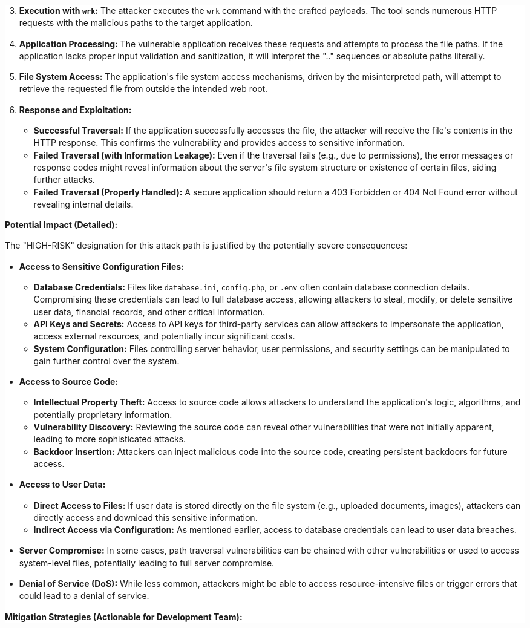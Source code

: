 3. **Execution with `wrk`:** The attacker executes the `wrk` command with the crafted payloads. The tool sends numerous HTTP requests with the malicious paths to the target application.

4. **Application Processing:** The vulnerable application receives these requests and attempts to process the file paths. If the application lacks proper input validation and sanitization, it will interpret the ".." sequences or absolute paths literally.

5. **File System Access:** The application's file system access mechanisms, driven by the misinterpreted path, will attempt to retrieve the requested file from outside the intended web root.

6. **Response and Exploitation:**
    * **Successful Traversal:** If the application successfully accesses the file, the attacker will receive the file's contents in the HTTP response. This confirms the vulnerability and provides access to sensitive information.
    * **Failed Traversal (with Information Leakage):** Even if the traversal fails (e.g., due to permissions), the error messages or response codes might reveal information about the server's file system structure or existence of certain files, aiding further attacks.
    * **Failed Traversal (Properly Handled):**  A secure application should return a 403 Forbidden or 404 Not Found error without revealing internal details.

**Potential Impact (Detailed):**

The "HIGH-RISK" designation for this attack path is justified by the potentially severe consequences:

* **Access to Sensitive Configuration Files:**
    * **Database Credentials:** Files like `database.ini`, `config.php`, or `.env` often contain database connection details. Compromising these credentials can lead to full database access, allowing attackers to steal, modify, or delete sensitive user data, financial records, and other critical information.
    * **API Keys and Secrets:** Access to API keys for third-party services can allow attackers to impersonate the application, access external resources, and potentially incur significant costs.
    * **System Configuration:** Files controlling server behavior, user permissions, and security settings can be manipulated to gain further control over the system.

* **Access to Source Code:**
    * **Intellectual Property Theft:**  Access to source code allows attackers to understand the application's logic, algorithms, and potentially proprietary information.
    * **Vulnerability Discovery:**  Reviewing the source code can reveal other vulnerabilities that were not initially apparent, leading to more sophisticated attacks.
    * **Backdoor Insertion:** Attackers can inject malicious code into the source code, creating persistent backdoors for future access.

* **Access to User Data:**
    * **Direct Access to Files:** If user data is stored directly on the file system (e.g., uploaded documents, images), attackers can directly access and download this sensitive information.
    * **Indirect Access via Configuration:** As mentioned earlier, access to database credentials can lead to user data breaches.

* **Server Compromise:** In some cases, path traversal vulnerabilities can be chained with other vulnerabilities or used to access system-level files, potentially leading to full server compromise.

* **Denial of Service (DoS):**  While less common, attackers might be able to access resource-intensive files or trigger errors that could lead to a denial of service.

**Mitigation Strategies (Actionable for Development Team):**
